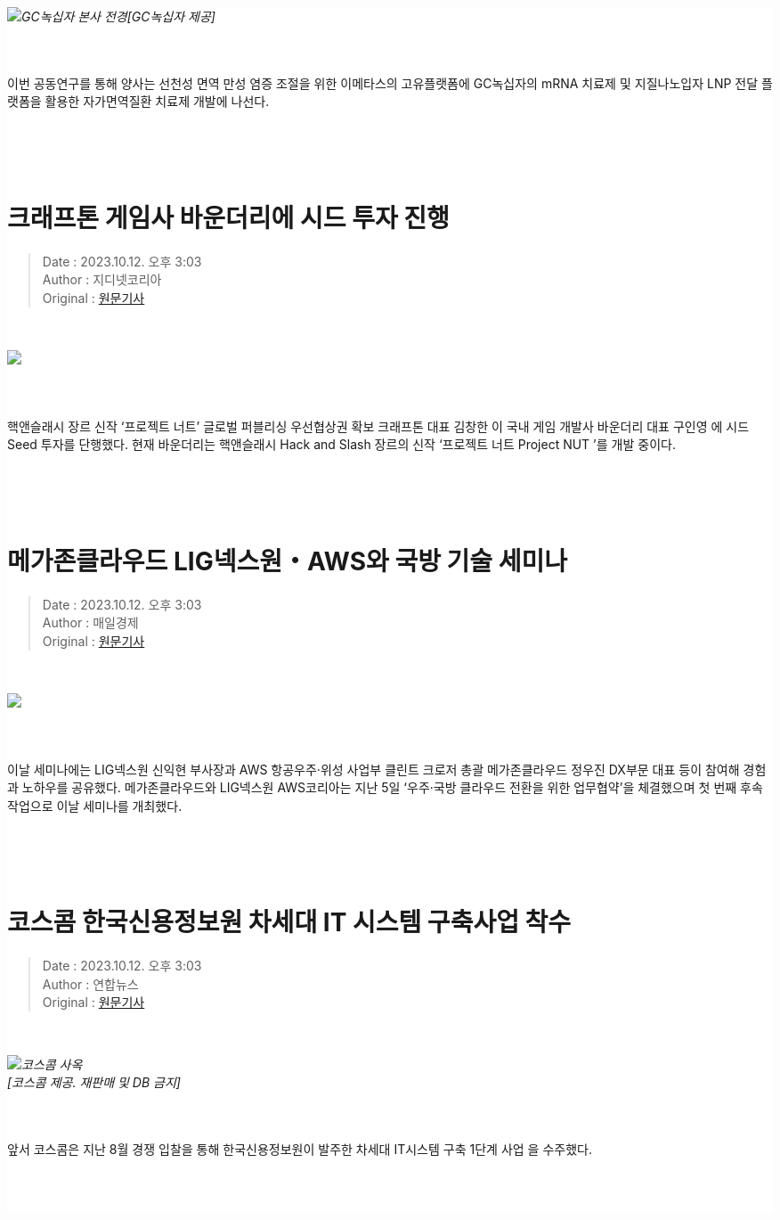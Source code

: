 <img src="https://imgnews.pstatic.net/image/016/2023/10/12/20230731000211_0_20231012150501412.jpg?type=w647" id="img1"></img><em class="img_desc">GC녹십자 본사 전경[GC녹십자 제공]</em>  
<br/><br/>  
  
이번 공동연구를 통해 양사는 선천성 면역 만성 염증 조절을 위한 이메타스의 고유플랫폼에 GC녹십자의 mRNA 치료제 및 지질나노입자 LNP 전달 플랫폼을 활용한 자가면역질환 치료제 개발에 나선다.  
<br/><br/><br/>  

  
# 크래프톤 게임사 바운더리에 시드 투자 진행  
  
> Date : 2023.10.12. 오후 3:03  
> Author : 지디넷코리아  
> Original : [원문기사](https://n.news.naver.com/mnews/article/092/0002307652?sid=105)  
<br/>  
  
<img src="https://imgnews.pstatic.net/image/092/2023/10/12/0002307652_001_20231012150304045.jpg?type=w647" id="img1"></img>  
<br/><br/>  
  
핵앤슬래시 장르 신작 ‘프로젝트 너트’ 글로벌 퍼블리싱 우선협상권 확보 크래프톤 대표 김창한 이 국내 게임 개발사 바운더리 대표 구인영 에 시드 Seed 투자를 단행했다.
현재 바운더리는 핵앤슬래시 Hack and Slash 장르의 신작 ‘프로젝트 너트 Project NUT ’를 개발 중이다.  
<br/><br/><br/>  

  
# 메가존클라우드 LIG넥스원・AWS와 국방 기술 세미나  
  
> Date : 2023.10.12. 오후 3:03  
> Author : 매일경제  
> Original : [원문기사](https://n.news.naver.com/mnews/article/009/0005198252?sid=105)  
<br/>  
  
<img src="https://imgnews.pstatic.net/image/009/2023/10/12/0005198252_001_20231012150301012.png?type=w647" id="img1"></img>  
<br/><br/>  
  
이날 세미나에는 LIG넥스원 신익현 부사장과 AWS 항공우주‧위성 사업부 클린트 크로저 총괄 메가존클라우드 정우진 DX부문 대표 등이 참여해 경험과 노하우를 공유했다.
메가존클라우드와 LIG넥스원 AWS코리아는 지난 5일 ‘우주·국방 클라우드 전환을 위한 업무협약’을 체결했으며 첫 번째 후속 작업으로 이날 세미나를 개최했다.  
<br/><br/><br/>  

  
# 코스콤 한국신용정보원 차세대 IT 시스템 구축사업 착수  
  
> Date : 2023.10.12. 오후 3:03  
> Author : 연합뉴스  
> Original : [원문기사](https://n.news.naver.com/mnews/article/001/0014257936?sid=105)  
<br/>  
  
<img src="https://imgnews.pstatic.net/image/001/2023/10/12/AKR20231012119400002_01_i_P4_20231012150312648.jpg?type=w647" id="img1"></img><em class="img_desc">코스콤 사옥<br/>[코스콤 제공. 재판매 및 DB 금지]</em>  
<br/><br/>  
  
앞서 코스콤은 지난 8월 경쟁 입찰을 통해 한국신용정보원이 발주한 차세대 IT시스템 구축 1단계 사업 을 수주했다.  
<br/><br/><br/>  

  
